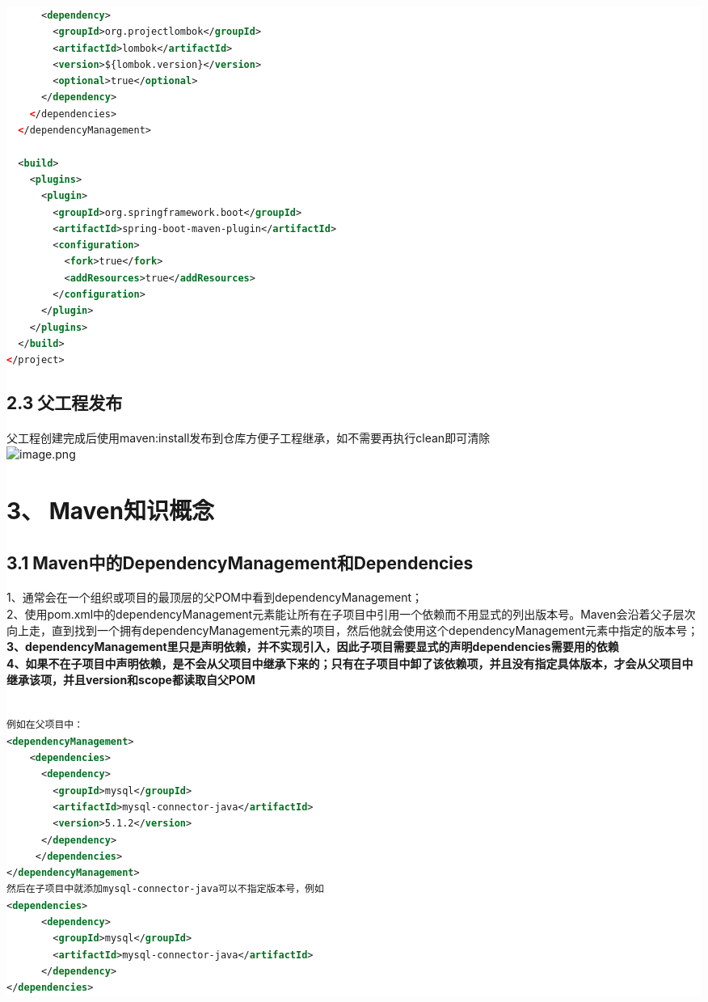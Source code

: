 ```xml
      <dependency>
        <groupId>org.projectlombok</groupId>
        <artifactId>lombok</artifactId>
        <version>${lombok.version}</version>
        <optional>true</optional>
      </dependency>
    </dependencies>
  </dependencyManagement>

  <build>
    <plugins>
      <plugin>
        <groupId>org.springframework.boot</groupId>
        <artifactId>spring-boot-maven-plugin</artifactId>
        <configuration>
          <fork>true</fork>
          <addResources>true</addResources>
        </configuration>
      </plugin>
    </plugins>
  </build>
</project>
```
<a name="jcGh2"></a>
## 2.3 父工程发布
父工程创建完成后使用maven:install发布到仓库方便子工程继承，如不需要再执行clean即可清除<br />![image.png](https://cdn.nlark.com/yuque/0/2021/png/12668119/1620455815402-ad24078c-d42a-4357-9df9-9f3680350898.png#clientId=ucc40c15a-f785-4&from=paste&height=422&id=u7085f3f9&margin=%5Bobject%20Object%5D&name=image.png&originHeight=422&originWidth=589&originalType=binary&size=27866&status=done&style=none&taskId=ue37524f8-7d31-4fcb-9816-402d630bca0&width=589)
<a name="tUnfa"></a>
# 3、 Maven知识概念
<a name="MLyFg"></a>
## 3.1 Maven中的DependencyManagement和Dependencies
1、通常会在一个组织或项目的最顶层的父POM中看到dependencyManagement；<br />2、使用pom.xml中的dependencyManagement元素能让所有在子项目中引用一个依赖而不用显式的列出版本号。Maven会沿着父子层次向上走，直到找到一个拥有dependencyManagement元素的项目，然后他就会使用这个dependencyManagement元素中指定的版本号；<br />**3、dependencyManagement里只是声明依赖，并不实现引入，因此子项目需要显式的声明dependencies需要用的依赖**<br />**4、如果不在子项目中声明依赖，是不会从父项目中继承下来的；只有在子项目中卸了该依赖项，并且没有指定具体版本，才会从父项目中继承该项，并且version和scope都读取自父POM**<br />
<br />

```xml
例如在父项目中：
<dependencyManagement>
    <dependencies>
      <dependency>
        <groupId>mysql</groupId>
        <artifactId>mysql-connector-java</artifactId>
        <version>5.1.2</version>
      </dependency>
     </dependencies>
</dependencyManagement>
然后在子项目中就添加mysql-connector-java可以不指定版本号，例如
<dependencies>
      <dependency>
        <groupId>mysql</groupId>
        <artifactId>mysql-connector-java</artifactId>
      </dependency>
</dependencies>

```